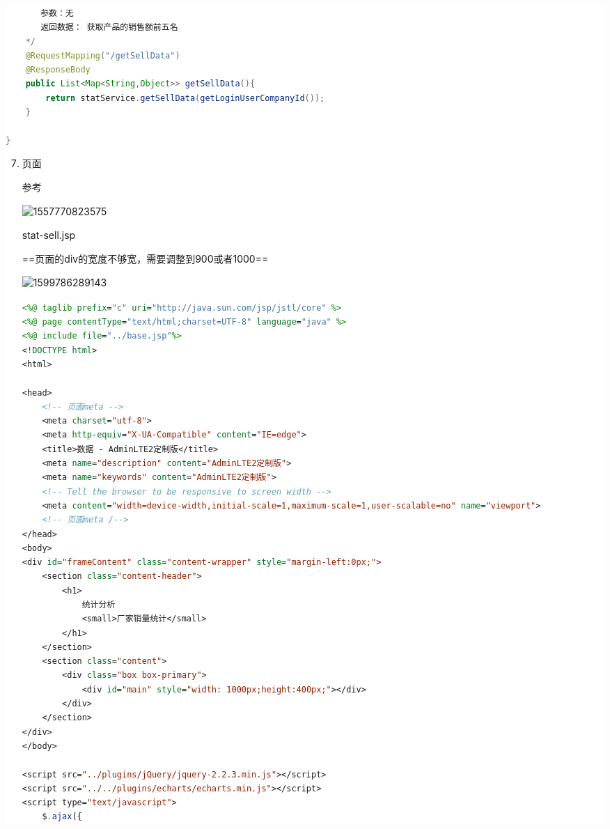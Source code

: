    ```java
          参数：无
          返回数据： 获取产品的销售额前五名
       */
       @RequestMapping("/getSellData")
       @ResponseBody
       public List<Map<String,Object>> getSellData(){
           return statService.getSellData(getLoginUserCompanyId());
       }
   
   }
   
   ```

7. 页面

   参考

   

   ![1557770823575](SaaS-Export-13.assets/1557770823575-1572448333995.png)

   stat-sell.jsp

   ==页面的div的宽度不够宽，需要调整到900或者1000==

   ![1599786289143](SaaS-Export-13.assets/1599786289143.png)

   ```jsp
   <%@ taglib prefix="c" uri="http://java.sun.com/jsp/jstl/core" %>
   <%@ page contentType="text/html;charset=UTF-8" language="java" %>
   <%@ include file="../base.jsp"%>
   <!DOCTYPE html>
   <html>
   
   <head>
       <!-- 页面meta -->
       <meta charset="utf-8">
       <meta http-equiv="X-UA-Compatible" content="IE=edge">
       <title>数据 - AdminLTE2定制版</title>
       <meta name="description" content="AdminLTE2定制版">
       <meta name="keywords" content="AdminLTE2定制版">
       <!-- Tell the browser to be responsive to screen width -->
       <meta content="width=device-width,initial-scale=1,maximum-scale=1,user-scalable=no" name="viewport">
       <!-- 页面meta /-->
   </head>
   <body>
   <div id="frameContent" class="content-wrapper" style="margin-left:0px;">
       <section class="content-header">
           <h1>
               统计分析
               <small>厂家销量统计</small>
           </h1>
       </section>
       <section class="content">
           <div class="box box-primary">
               <div id="main" style="width: 1000px;height:400px;"></div>
           </div>
       </section>
   </div>
   </body>
   
   <script src="../plugins/jQuery/jquery-2.2.3.min.js"></script>
   <script src="../../plugins/echarts/echarts.min.js"></script>
   <script type="text/javascript">
       $.ajax({
   ```